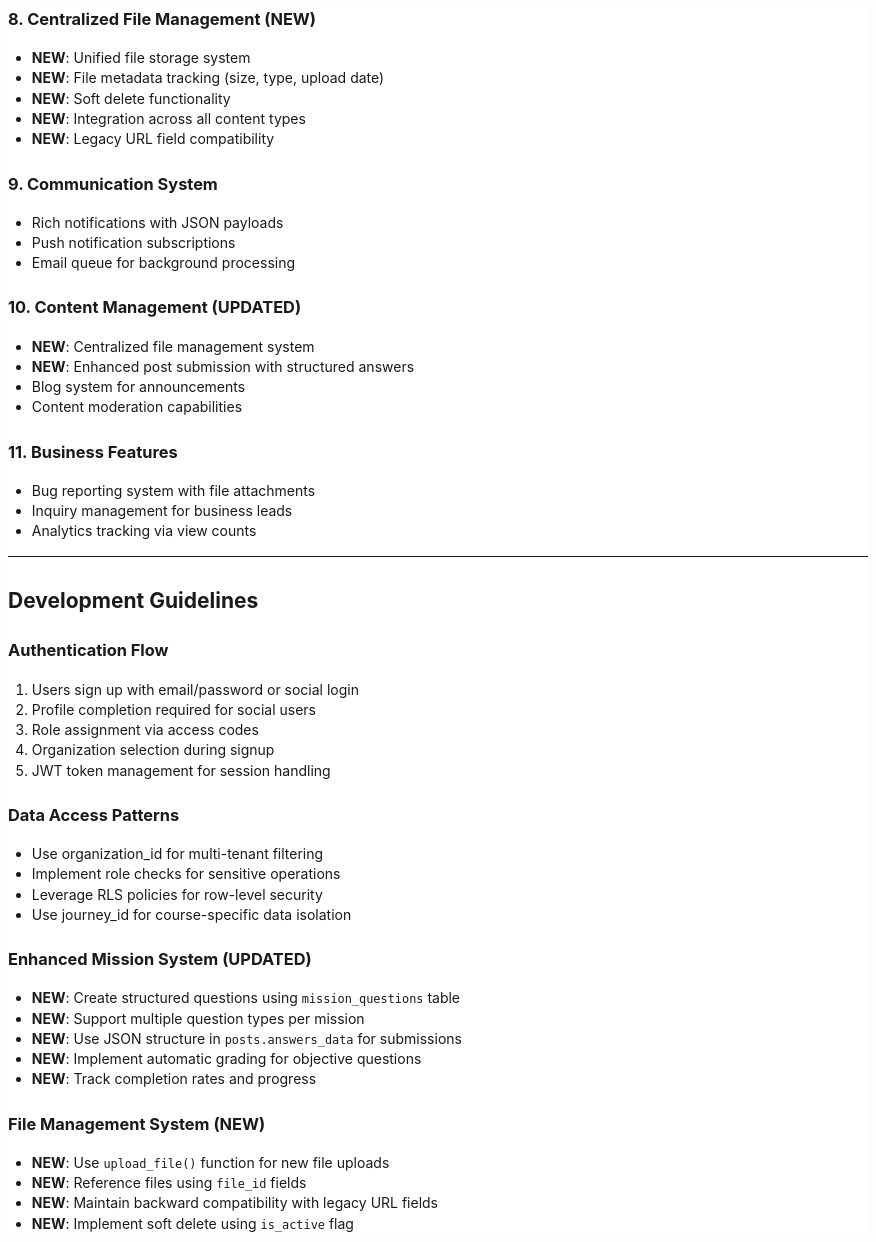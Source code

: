 ### 8. Centralized File Management (NEW)
- **NEW**: Unified file storage system
- **NEW**: File metadata tracking (size, type, upload date)
- **NEW**: Soft delete functionality
- **NEW**: Integration across all content types
- **NEW**: Legacy URL field compatibility

### 9. Communication System
- Rich notifications with JSON payloads
- Push notification subscriptions
- Email queue for background processing

### 10. Content Management (UPDATED)
- **NEW**: Centralized file management system
- **NEW**: Enhanced post submission with structured answers
- Blog system for announcements
- Content moderation capabilities

### 11. Business Features
- Bug reporting system with file attachments
- Inquiry management for business leads
- Analytics tracking via view counts

---

## Development Guidelines

### Authentication Flow
1. Users sign up with email/password or social login
2. Profile completion required for social users
3. Role assignment via access codes
4. Organization selection during signup
5. JWT token management for session handling

### Data Access Patterns
- Use organization_id for multi-tenant filtering
- Implement role checks for sensitive operations
- Leverage RLS policies for row-level security
- Use journey_id for course-specific data isolation

### Enhanced Mission System (UPDATED)
- **NEW**: Create structured questions using `mission_questions` table
- **NEW**: Support multiple question types per mission
- **NEW**: Use JSON structure in `posts.answers_data` for submissions
- **NEW**: Implement automatic grading for objective questions
- **NEW**: Track completion rates and progress

### File Management System (NEW)
- **NEW**: Use `upload_file()` function for new file uploads
- **NEW**: Reference files using `file_id` fields
- **NEW**: Maintain backward compatibility with legacy URL fields
- **NEW**: Implement soft delete using `is_active` flag
